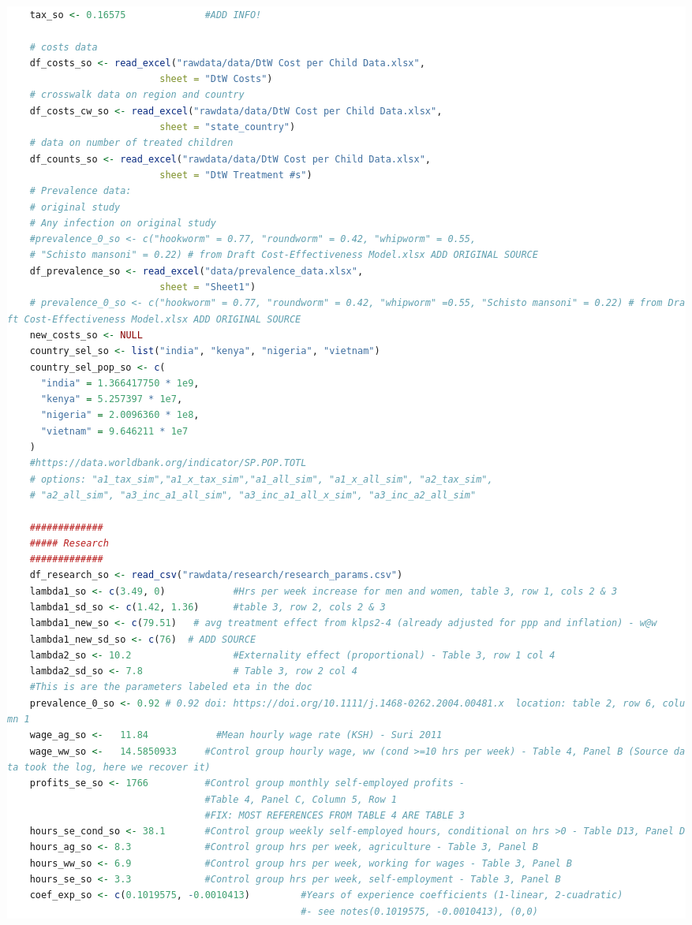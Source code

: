 ```r
    tax_so <- 0.16575              #ADD INFO!

    # costs data
    df_costs_so <- read_excel("rawdata/data/DtW Cost per Child Data.xlsx",
                           sheet = "DtW Costs")
    # crosswalk data on region and country
    df_costs_cw_so <- read_excel("rawdata/data/DtW Cost per Child Data.xlsx",
                           sheet = "state_country")
    # data on number of treated children
    df_counts_so <- read_excel("rawdata/data/DtW Cost per Child Data.xlsx",
                           sheet = "DtW Treatment #s")
    # Prevalence data:
    # original study
    # Any infection on original study
    #prevalence_0_so <- c("hookworm" = 0.77, "roundworm" = 0.42, "whipworm" = 0.55,
    # "Schisto mansoni" = 0.22) # from Draft Cost-Effectiveness Model.xlsx ADD ORIGINAL SOURCE
    df_prevalence_so <- read_excel("data/prevalence_data.xlsx",
                           sheet = "Sheet1")
    # prevalence_0_so <- c("hookworm" = 0.77, "roundworm" = 0.42, "whipworm" =0.55, "Schisto mansoni" = 0.22) # from Draft Cost-Effectiveness Model.xlsx ADD ORIGINAL SOURCE
    new_costs_so <- NULL
    country_sel_so <- list("india", "kenya", "nigeria", "vietnam")
    country_sel_pop_so <- c(
      "india" = 1.366417750 * 1e9,
      "kenya" = 5.257397 * 1e7,
      "nigeria" = 2.0096360 * 1e8,
      "vietnam" = 9.646211 * 1e7
    )
    #https://data.worldbank.org/indicator/SP.POP.TOTL
    # options: "a1_tax_sim","a1_x_tax_sim","a1_all_sim", "a1_x_all_sim", "a2_tax_sim",
    # "a2_all_sim", "a3_inc_a1_all_sim", "a3_inc_a1_all_x_sim", "a3_inc_a2_all_sim"

    #############
    ##### Research
    #############
    df_research_so <- read_csv("rawdata/research/research_params.csv")   
    lambda1_so <- c(3.49, 0)            #Hrs per week increase for men and women, table 3, row 1, cols 2 & 3
    lambda1_sd_so <- c(1.42, 1.36)      #table 3, row 2, cols 2 & 3
    lambda1_new_so <- c(79.51)   # avg treatment effect from klps2-4 (already adjusted for ppp and inflation) - w@w
    lambda1_new_sd_so <- c(76)  # ADD SOURCE
    lambda2_so <- 10.2                  #Externality effect (proportional) - Table 3, row 1 col 4
    lambda2_sd_so <- 7.8                # Table 3, row 2 col 4
    #This is are the parameters labeled eta in the doc
    prevalence_0_so <- 0.92 # 0.92 doi: https://doi.org/10.1111/j.1468-0262.2004.00481.x  location: table 2, row 6, column 1
    wage_ag_so <- 	11.84	         #Mean hourly wage rate (KSH) - Suri 2011
    wage_ww_so <- 	14.5850933     #Control group hourly wage, ww (cond >=10 hrs per week) - Table 4, Panel B (Source data took the log, here we recover it)
    profits_se_so <- 1766          #Control group monthly self-employed profits -
                                   #Table 4, Panel C, Column 5, Row 1
                                   #FIX: MOST REFERENCES FROM TABLE 4 ARE TABLE 3
    hours_se_cond_so <- 38.1       #Control group weekly self-employed hours, conditional on hrs >0 - Table D13, Panel D
    hours_ag_so <- 8.3             #Control group hrs per week, agriculture - Table 3, Panel B
    hours_ww_so <- 6.9             #Control group hrs per week, working for wages - Table 3, Panel B
    hours_se_so <- 3.3             #Control group hrs per week, self-employment - Table 3, Panel B
    coef_exp_so <- c(0.1019575, -0.0010413)         #Years of experience coefficients (1-linear, 2-cuadratic)
                                                    #- see notes(0.1019575, -0.0010413), (0,0)
```
